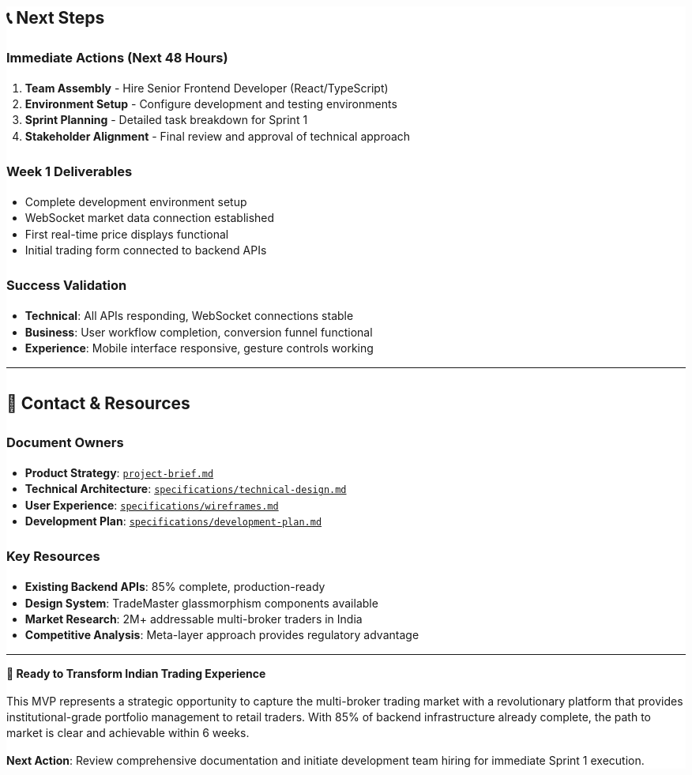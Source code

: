 
## 📞 Next Steps

### Immediate Actions (Next 48 Hours)
1. **Team Assembly** - Hire Senior Frontend Developer (React/TypeScript)
2. **Environment Setup** - Configure development and testing environments  
3. **Sprint Planning** - Detailed task breakdown for Sprint 1
4. **Stakeholder Alignment** - Final review and approval of technical approach

### Week 1 Deliverables
- Complete development environment setup
- WebSocket market data connection established  
- First real-time price displays functional
- Initial trading form connected to backend APIs

### Success Validation
- **Technical**: All APIs responding, WebSocket connections stable
- **Business**: User workflow completion, conversion funnel functional
- **Experience**: Mobile interface responsive, gesture controls working

---

## 📧 Contact & Resources

### Document Owners
- **Product Strategy**: [`project-brief.md`](./project-brief.md)
- **Technical Architecture**: [`specifications/technical-design.md`](./specifications/technical-design.md)  
- **User Experience**: [`specifications/wireframes.md`](./specifications/wireframes.md)
- **Development Plan**: [`specifications/development-plan.md`](./specifications/development-plan.md)

### Key Resources
- **Existing Backend APIs**: 85% complete, production-ready
- **Design System**: TradeMaster glassmorphism components available
- **Market Research**: 2M+ addressable multi-broker traders in India
- **Competitive Analysis**: Meta-layer approach provides regulatory advantage

---

**🎯 Ready to Transform Indian Trading Experience**

This MVP represents a strategic opportunity to capture the multi-broker trading market with a revolutionary platform that provides institutional-grade portfolio management to retail traders. With 85% of backend infrastructure already complete, the path to market is clear and achievable within 6 weeks.

**Next Action**: Review comprehensive documentation and initiate development team hiring for immediate Sprint 1 execution.